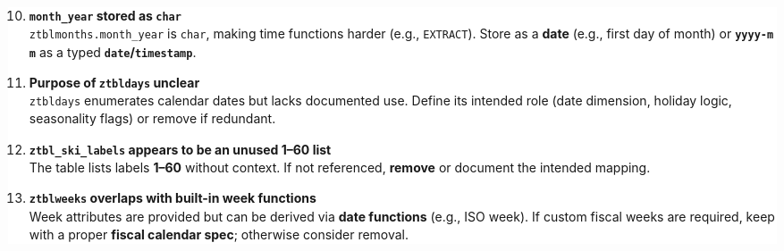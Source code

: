 10. **`month_year` stored as `char`**  
   `ztblmonths.month_year` is `char`, making time functions harder (e.g., `EXTRACT`). Store as a **date** (e.g., first day of month) or **`yyyy-mm`** as a typed **`date`/`timestamp`**.

11. **Purpose of `ztbldays` unclear**  
   `ztbldays` enumerates calendar dates but lacks documented use. Define its intended role (date dimension, holiday logic, seasonality flags) or remove if redundant.

12. **`ztbl_ski_labels` appears to be an unused 1–60 list**  
   The table lists labels **1–60** without context. If not referenced, **remove** or document the intended mapping.

13. **`ztblweeks` overlaps with built-in week functions**  
   Week attributes are provided but can be derived via **date functions** (e.g., ISO week). If custom fiscal weeks are required, keep with a proper **fiscal calendar spec**; otherwise consider removal.

